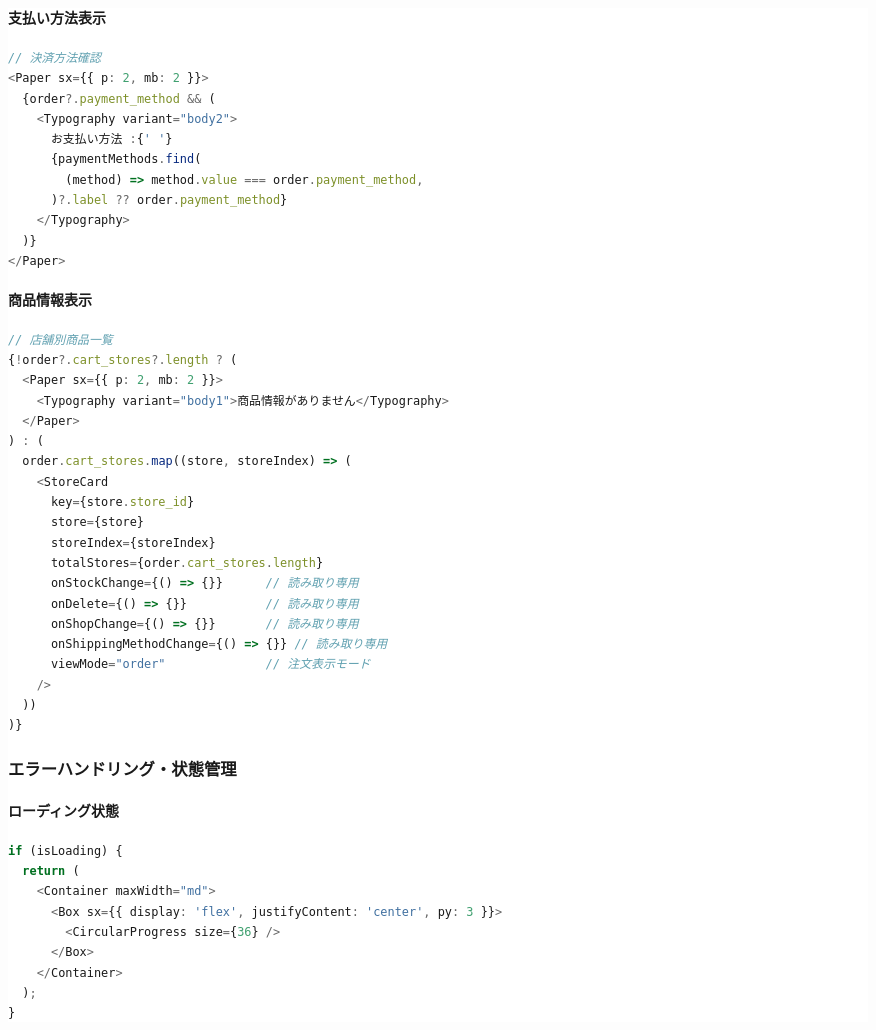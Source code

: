 #### 支払い方法表示
```typescript
// 決済方法確認
<Paper sx={{ p: 2, mb: 2 }}>
  {order?.payment_method && (
    <Typography variant="body2">
      お支払い方法 :{' '}
      {paymentMethods.find(
        (method) => method.value === order.payment_method,
      )?.label ?? order.payment_method}
    </Typography>
  )}
</Paper>
```

#### 商品情報表示
```typescript
// 店舗別商品一覧
{!order?.cart_stores?.length ? (
  <Paper sx={{ p: 2, mb: 2 }}>
    <Typography variant="body1">商品情報がありません</Typography>
  </Paper>
) : (
  order.cart_stores.map((store, storeIndex) => (
    <StoreCard
      key={store.store_id}
      store={store}
      storeIndex={storeIndex}
      totalStores={order.cart_stores.length}
      onStockChange={() => {}}      // 読み取り専用
      onDelete={() => {}}           // 読み取り専用
      onShopChange={() => {}}       // 読み取り専用
      onShippingMethodChange={() => {}} // 読み取り専用
      viewMode="order"              // 注文表示モード
    />
  ))
)}
```

### エラーハンドリング・状態管理

#### ローディング状態
```typescript
if (isLoading) {
  return (
    <Container maxWidth="md">
      <Box sx={{ display: 'flex', justifyContent: 'center', py: 3 }}>
        <CircularProgress size={36} />
      </Box>
    </Container>
  );
}
```
